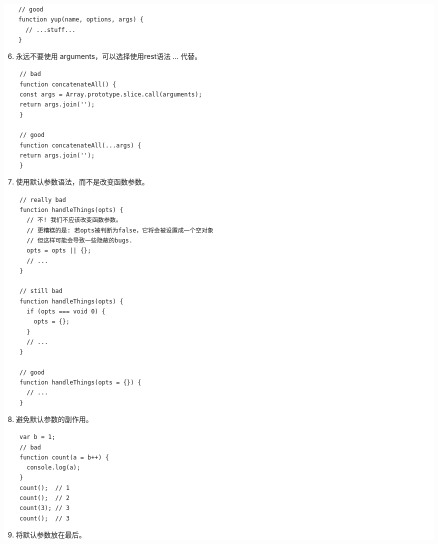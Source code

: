         // good
        function yup(name, options, args) {
          // ...stuff...
        }

6. 永远不要使用 arguments，可以选择使用rest语法 ... 代替。

        // bad
        function concatenateAll() {
        const args = Array.prototype.slice.call(arguments);
        return args.join('');
        }
        
        // good
        function concatenateAll(...args) {
        return args.join('');
        }

7. 使用默认参数语法，而不是改变函数参数。

        // really bad
        function handleThings(opts) {
          // 不! 我们不应该改变函数参数。
          // 更糟糕的是: 若opts被判断为false，它将会被设置成一个空对象
          // 但这样可能会导致一些隐蔽的bugs.
          opts = opts || {};
          // ...
        }
        
        // still bad
        function handleThings(opts) {
          if (opts === void 0) {
            opts = {};
          }
          // ...
        }
        
        // good
        function handleThings(opts = {}) {
          // ...
        }
        
8. 避免默认参数的副作用。

        var b = 1;
        // bad
        function count(a = b++) {
          console.log(a);
        }
        count();  // 1
        count();  // 2
        count(3); // 3
        count();  // 3

9. 将默认参数放在最后。
